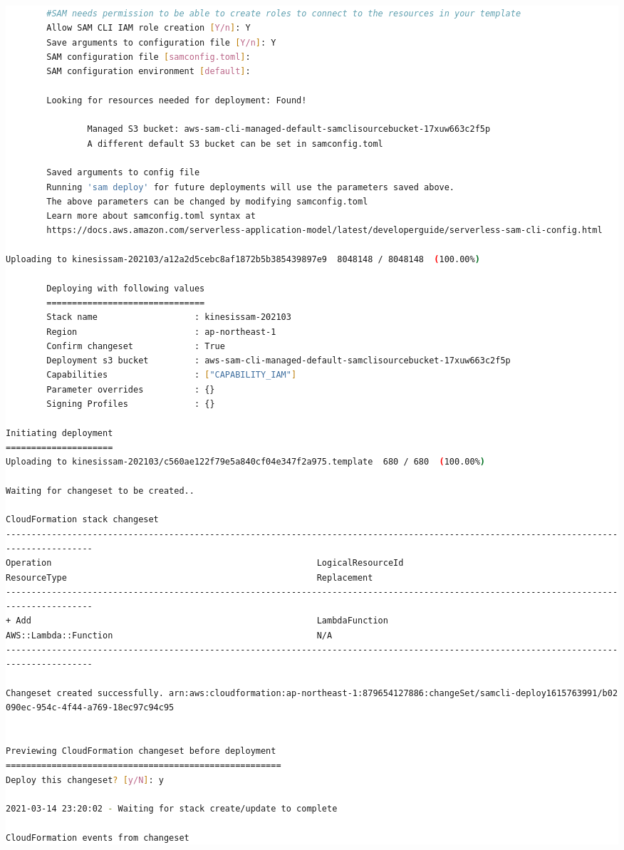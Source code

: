 ```bash
        #SAM needs permission to be able to create roles to connect to the resources in your template
        Allow SAM CLI IAM role creation [Y/n]: Y
        Save arguments to configuration file [Y/n]: Y
        SAM configuration file [samconfig.toml]: 
        SAM configuration environment [default]: 

        Looking for resources needed for deployment: Found!

                Managed S3 bucket: aws-sam-cli-managed-default-samclisourcebucket-17xuw663c2f5p
                A different default S3 bucket can be set in samconfig.toml

        Saved arguments to config file
        Running 'sam deploy' for future deployments will use the parameters saved above.
        The above parameters can be changed by modifying samconfig.toml
        Learn more about samconfig.toml syntax at 
        https://docs.aws.amazon.com/serverless-application-model/latest/developerguide/serverless-sam-cli-config.html

Uploading to kinesissam-202103/a12a2d5cebc8af1872b5b385439897e9  8048148 / 8048148  (100.00%)

        Deploying with following values
        ===============================
        Stack name                   : kinesissam-202103
        Region                       : ap-northeast-1
        Confirm changeset            : True
        Deployment s3 bucket         : aws-sam-cli-managed-default-samclisourcebucket-17xuw663c2f5p
        Capabilities                 : ["CAPABILITY_IAM"]
        Parameter overrides          : {}
        Signing Profiles             : {}

Initiating deployment
=====================
Uploading to kinesissam-202103/c560ae122f79e5a840cf04e347f2a975.template  680 / 680  (100.00%)

Waiting for changeset to be created..

CloudFormation stack changeset
-----------------------------------------------------------------------------------------------------------------------------------------
Operation                                                    LogicalResourceId                                            ResourceType                                                 Replacement                                                
-----------------------------------------------------------------------------------------------------------------------------------------
+ Add                                                        LambdaFunction                                               AWS::Lambda::Function                                        N/A                                                        
-----------------------------------------------------------------------------------------------------------------------------------------

Changeset created successfully. arn:aws:cloudformation:ap-northeast-1:879654127886:changeSet/samcli-deploy1615763991/b02090ec-954c-4f44-a769-18ec97c94c95


Previewing CloudFormation changeset before deployment
======================================================
Deploy this changeset? [y/N]: y

2021-03-14 23:20:02 - Waiting for stack create/update to complete

CloudFormation events from changeset
```